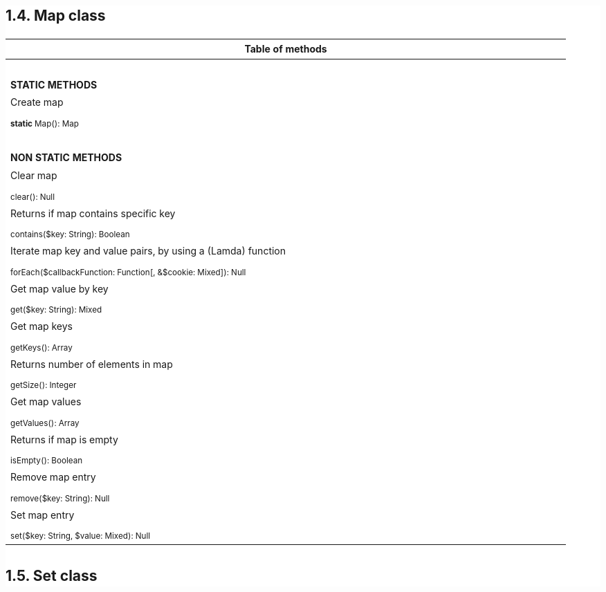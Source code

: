 ## 1.4. Map class

| &nbsp;&nbsp;&nbsp;&nbsp;&nbsp;&nbsp;&nbsp;&nbsp;&nbsp;&nbsp;&nbsp;&nbsp;&nbsp;&nbsp;&nbsp;&nbsp;&nbsp;&nbsp;&nbsp;&nbsp;&nbsp;&nbsp;&nbsp;&nbsp;&nbsp;&nbsp;&nbsp;&nbsp;&nbsp;&nbsp;&nbsp;&nbsp;&nbsp;&nbsp;&nbsp;&nbsp;&nbsp;&nbsp;&nbsp;&nbsp;&nbsp;&nbsp;&nbsp;&nbsp;&nbsp;&nbsp;&nbsp;&nbsp;&nbsp;&nbsp;&nbsp;&nbsp;&nbsp;&nbsp;&nbsp;&nbsp;&nbsp;&nbsp;&nbsp;&nbsp;&nbsp;&nbsp;&nbsp;&nbsp;&nbsp;&nbsp;&nbsp;&nbsp;&nbsp;&nbsp;&nbsp;&nbsp;&nbsp;&nbsp;&nbsp;&nbsp;&nbsp;&nbsp;&nbsp;&nbsp;&nbsp;&nbsp;&nbsp;&nbsp;&nbsp;&nbsp;&nbsp;&nbsp;&nbsp; Table of methods &nbsp;&nbsp;&nbsp;&nbsp;&nbsp;&nbsp;&nbsp;&nbsp;&nbsp;&nbsp;&nbsp;&nbsp;&nbsp;&nbsp;&nbsp;&nbsp;&nbsp;&nbsp;&nbsp;&nbsp;&nbsp;&nbsp;&nbsp;&nbsp;&nbsp;&nbsp;&nbsp;&nbsp;&nbsp;&nbsp;&nbsp;&nbsp;&nbsp;&nbsp;&nbsp;&nbsp;&nbsp;&nbsp;&nbsp;&nbsp;&nbsp;&nbsp;&nbsp;&nbsp;&nbsp;&nbsp;&nbsp;&nbsp;&nbsp;&nbsp;&nbsp;&nbsp;&nbsp;&nbsp;&nbsp;&nbsp;&nbsp;&nbsp;&nbsp;&nbsp;&nbsp;&nbsp;&nbsp;&nbsp;&nbsp;&nbsp;&nbsp;&nbsp;&nbsp;&nbsp;&nbsp;&nbsp;&nbsp;&nbsp;&nbsp;&nbsp;&nbsp;&nbsp;&nbsp;&nbsp;&nbsp;&nbsp;&nbsp;&nbsp;&nbsp;&nbsp;&nbsp;&nbsp;&nbsp; |
|----------------------------------------------------------------------------------------------------------------------------------------------------------------------------------|
| &nbsp;                                    |
| <b>STATIC METHODS</b>                     |
| Create map                                                                                       |
| <sub><b>static</b> Map(): Map</sub>                                                              |
| &nbsp;                                    |
| <b>NON STATIC METHODS</b>                 |
| Clear map                                                                                        |
| <sub>clear(): Null</sub>                                                                         |
| Returns if map contains specific key                                                             |
| <sub>contains($key: String): Boolean</sub>                                                       |
| Iterate map key and value pairs, by using a (Lamda) function                                     |
| <sub>forEach($callbackFunction: Function[, &$cookie: Mixed]): Null</sub>                         |
| Get map value by key                                                                             |
| <sub>get($key: String): Mixed</sub>                                                              |
| Get map keys                                                                                     |
| <sub>getKeys(): Array</sub>                                                                      |
| Returns number of elements in map                                                                |
| <sub>getSize(): Integer</sub>                                                                    |
| Get map values                                                                                   |
| <sub>getValues(): Array</sub>                                                                    |
| Returns if map is empty                                                                          |
| <sub>isEmpty(): Boolean</sub>                                                                    |
| Remove map entry                                                                                 |
| <sub>remove($key: String): Null</sub>                                                            |
| Set map entry                                                                                    |
| <sub>set($key: String, $value: Mixed): Null</sub>                                                |

## 1.5. Set class
